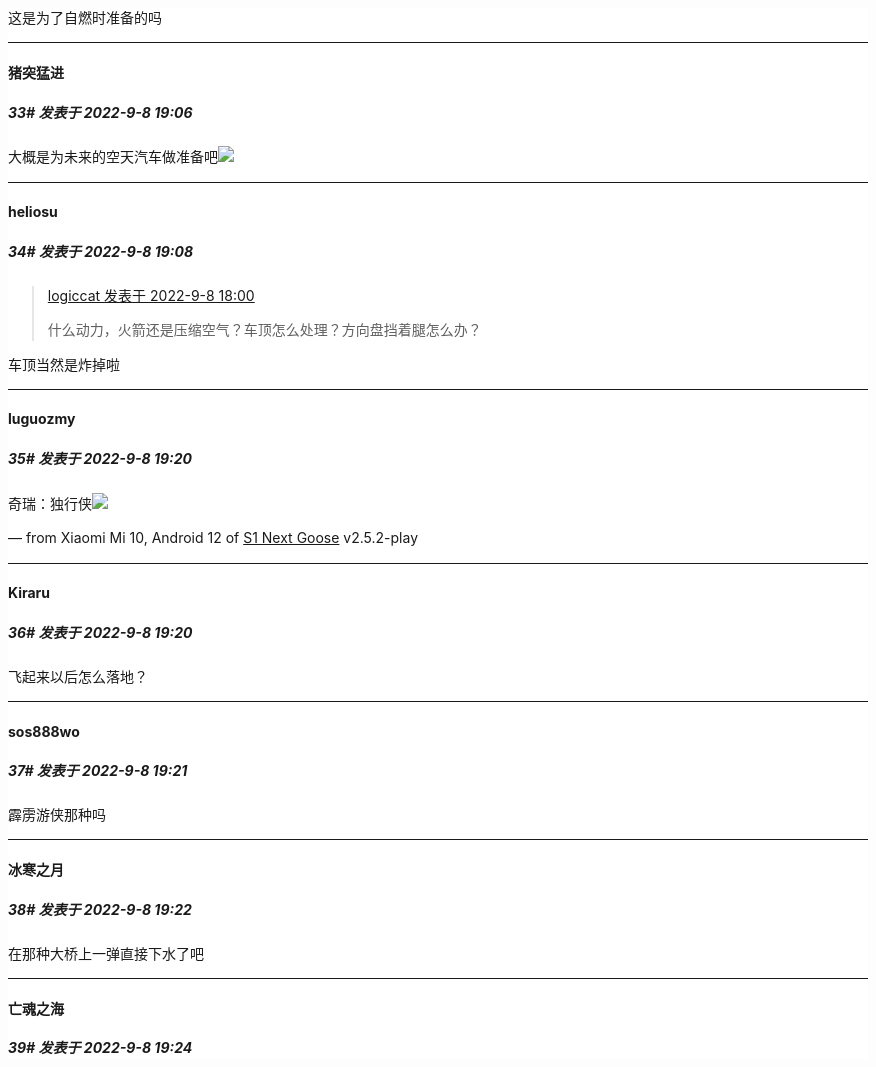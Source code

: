 这是为了自燃时准备的吗

*****

####  猪突猛进  
##### 33#       发表于 2022-9-8 19:06

大概是为未来的空天汽车做准备吧<img src="https://static.saraba1st.com/image/smiley/face2017/067.png" referrerpolicy="no-referrer">

*****

####  heliosu  
##### 34#       发表于 2022-9-8 19:08

<blockquote><a href="httphttps://bbs.saraba1st.com/2b/forum.php?mod=redirect&amp;goto=findpost&amp;pid=57394578&amp;ptid=2091351" target="_blank">logiccat 发表于 2022-9-8 18:00</a>

什么动力，火箭还是压缩空气？车顶怎么处理？方向盘挡着腿怎么办？</blockquote>
车顶当然是炸掉啦

*****

####  luguozmy  
##### 35#       发表于 2022-9-8 19:20

奇瑞：独行侠<img src="https://static.saraba1st.com/image/smiley/face2017/031.png" referrerpolicy="no-referrer">

— from Xiaomi Mi 10, Android 12 of [S1 Next Goose](https://pan.baidu.com/s/1mi43uRm) v2.5.2-play

*****

####  Kiraru  
##### 36#       发表于 2022-9-8 19:20

飞起来以后怎么落地？

*****

####  sos888wo  
##### 37#       发表于 2022-9-8 19:21

霹雳游侠那种吗

*****

####  冰寒之月  
##### 38#       发表于 2022-9-8 19:22

在那种大桥上一弹直接下水了吧

*****

####  亡魂之海  
##### 39#       发表于 2022-9-8 19:24
